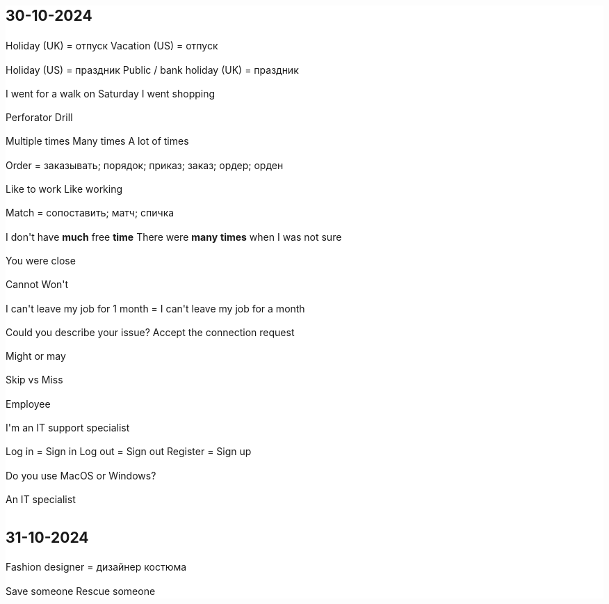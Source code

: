 ## 30-10-2024

Holiday (UK) = отпуск
Vacation (US) = отпуск

Holiday (US) = праздник
Public / bank holiday (UK) = праздник

I went for a walk on Saturday
I went shopping

Perforator 
Drill

Multiple times
Many times
A lot of times

Order = заказывать; порядок; приказ; заказ; ордер; орден

Like to work
Like working

Match = сопоставить; матч; спичка

I don't have **much** free **time**
There were **many** **times** when I was not sure

You were close

Cannot
Won't

I can't leave my job for 1 month = I can't leave my job for a month

Could you describe your issue?
Accept the connection request

Might or may

Skip vs Miss 

Employee

I'm an IT support specialist

Log in = Sign in
Log out = Sign out
Register = Sign up

Do you use MacOS or Windows?

An IT specialist

## 31-10-2024

Fashion designer = дизайнер костюма

Save someone
Rescue someone 
